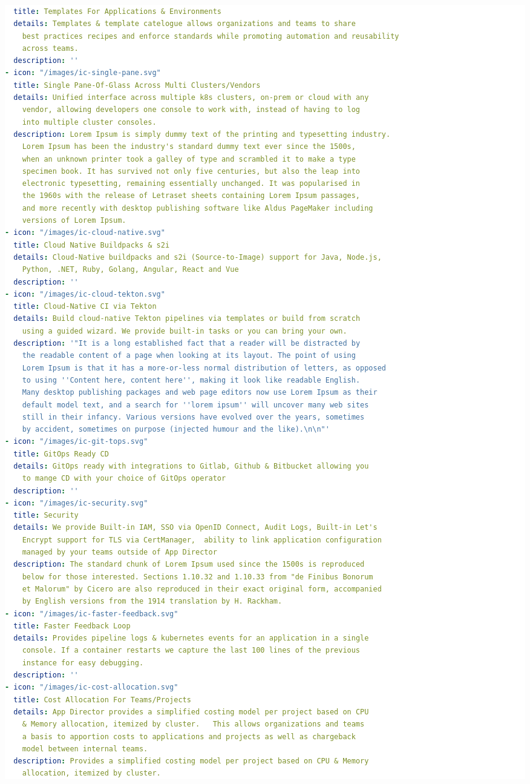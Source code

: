 ```yaml
  title: Templates For Applications & Environments
  details: Templates & template catelogue allows organizations and teams to share
    best practices recipes and enforce standards while promoting automation and reusability
    across teams.
  description: ''
- icon: "/images/ic-single-pane.svg"
  title: Single Pane-Of-Glass Across Multi Clusters/Vendors
  details: Unified interface across multiple k8s clusters, on-prem or cloud with any
    vendor, allowing developers one console to work with, instead of having to log
    into multiple cluster consoles.
  description: Lorem Ipsum is simply dummy text of the printing and typesetting industry.
    Lorem Ipsum has been the industry's standard dummy text ever since the 1500s,
    when an unknown printer took a galley of type and scrambled it to make a type
    specimen book. It has survived not only five centuries, but also the leap into
    electronic typesetting, remaining essentially unchanged. It was popularised in
    the 1960s with the release of Letraset sheets containing Lorem Ipsum passages,
    and more recently with desktop publishing software like Aldus PageMaker including
    versions of Lorem Ipsum.
- icon: "/images/ic-cloud-native.svg"
  title: Cloud Native Buildpacks & s2i
  details: Cloud-Native buildpacks and s2i (Source-to-Image) support for Java, Node.js,
    Python, .NET, Ruby, Golang, Angular, React and Vue
  description: ''
- icon: "/images/ic-cloud-tekton.svg"
  title: Cloud-Native CI via Tekton
  details: Build cloud-native Tekton pipelines via templates or build from scratch
    using a guided wizard. We provide built-in tasks or you can bring your own.
  description: '"It is a long established fact that a reader will be distracted by
    the readable content of a page when looking at its layout. The point of using
    Lorem Ipsum is that it has a more-or-less normal distribution of letters, as opposed
    to using ''Content here, content here'', making it look like readable English.
    Many desktop publishing packages and web page editors now use Lorem Ipsum as their
    default model text, and a search for ''lorem ipsum'' will uncover many web sites
    still in their infancy. Various versions have evolved over the years, sometimes
    by accident, sometimes on purpose (injected humour and the like).\n\n"'
- icon: "/images/ic-git-tops.svg"
  title: GitOps Ready CD
  details: GitOps ready with integrations to Gitlab, Github & Bitbucket allowing you
    to mange CD with your choice of GitOps operator
  description: ''
- icon: "/images/ic-security.svg"
  title: Security
  details: We provide Built-in IAM, SSO via OpenID Connect, Audit Logs, Built-in Let's
    Encrypt support for TLS via CertManager,  ability to link application configuration
    managed by your teams outside of App Director
  description: The standard chunk of Lorem Ipsum used since the 1500s is reproduced
    below for those interested. Sections 1.10.32 and 1.10.33 from "de Finibus Bonorum
    et Malorum" by Cicero are also reproduced in their exact original form, accompanied
    by English versions from the 1914 translation by H. Rackham.
- icon: "/images/ic-faster-feedback.svg"
  title: Faster Feedback Loop
  details: Provides pipeline logs & kubernetes events for an application in a single
    console. If a container restarts we capture the last 100 lines of the previous
    instance for easy debugging.
  description: ''
- icon: "/images/ic-cost-allocation.svg"
  title: Cost Allocation For Teams/Projects
  details: App Director provides a simplified costing model per project based on CPU
    & Memory allocation, itemized by cluster.   This allows organizations and teams
    a basis to apportion costs to applications and projects as well as chargeback
    model between internal teams.
  description: Provides a simplified costing model per project based on CPU & Memory
    allocation, itemized by cluster.
```